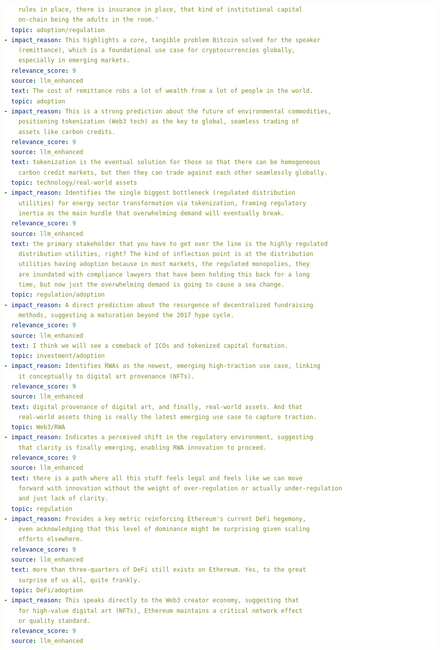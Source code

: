 ```yaml
    rules in place, there is insurance in place, that kind of institutional capital
    on-chain being the adults in the room.'
  topic: adoption/regulation
- impact_reason: This highlights a core, tangible problem Bitcoin solved for the speaker
    (remittance), which is a foundational use case for cryptocurrencies globally,
    especially in emerging markets.
  relevance_score: 9
  source: llm_enhanced
  text: The cost of remittance robs a lot of wealth from a lot of people in the world.
  topic: adoption
- impact_reason: This is a strong prediction about the future of environmental commodities,
    positioning tokenization (Web3 tech) as the key to global, seamless trading of
    assets like carbon credits.
  relevance_score: 9
  source: llm_enhanced
  text: tokenization is the eventual solution for those so that there can be homogeneous
    carbon credit markets, but then they can trade against each other seamlessly globally.
  topic: technology/real-world assets
- impact_reason: Identifies the single biggest bottleneck (regulated distribution
    utilities) for energy sector transformation via tokenization, framing regulatory
    inertia as the main hurdle that overwhelming demand will eventually break.
  relevance_score: 9
  source: llm_enhanced
  text: the primary stakeholder that you have to get over the line is the highly regulated
    distribution utilities, right? The kind of inflection point is at the distribution
    utilities having adoption because in most markets, the regulated monopolies, they
    are inundated with compliance lawyers that have been holding this back for a long
    time, but now just the overwhelming demand is going to cause a sea change.
  topic: regulation/adoption
- impact_reason: A direct prediction about the resurgence of decentralized fundraising
    methods, suggesting a maturation beyond the 2017 hype cycle.
  relevance_score: 9
  source: llm_enhanced
  text: I think we will see a comeback of ICOs and tokenized capital formation.
  topic: investment/adoption
- impact_reason: Identifies RWAs as the newest, emerging high-traction use case, linking
    it conceptually to digital art provenance (NFTs).
  relevance_score: 9
  source: llm_enhanced
  text: digital provenance of digital art, and finally, real-world assets. And that
    real-world assets thing is really the latest emerging use case to capture traction.
  topic: Web3/RWA
- impact_reason: Indicates a perceived shift in the regulatory environment, suggesting
    that clarity is finally emerging, enabling RWA innovation to proceed.
  relevance_score: 9
  source: llm_enhanced
  text: there is a path where all this stuff feels legal and feels like we can move
    forward with innovation without the weight of over-regulation or actually under-regulation
    and just lack of clarity.
  topic: regulation
- impact_reason: Provides a key metric reinforcing Ethereum's current DeFi hegemony,
    even acknowledging that this level of dominance might be surprising given scaling
    efforts elsewhere.
  relevance_score: 9
  source: llm_enhanced
  text: more than three-quarters of DeFi still exists on Ethereum. Yes, to the great
    surprise of us all, quite frankly.
  topic: DeFi/adoption
- impact_reason: This speaks directly to the Web3 creator economy, suggesting that
    for high-value digital art (NFTs), Ethereum maintains a critical network effect
    or quality standard.
  relevance_score: 9
  source: llm_enhanced
```